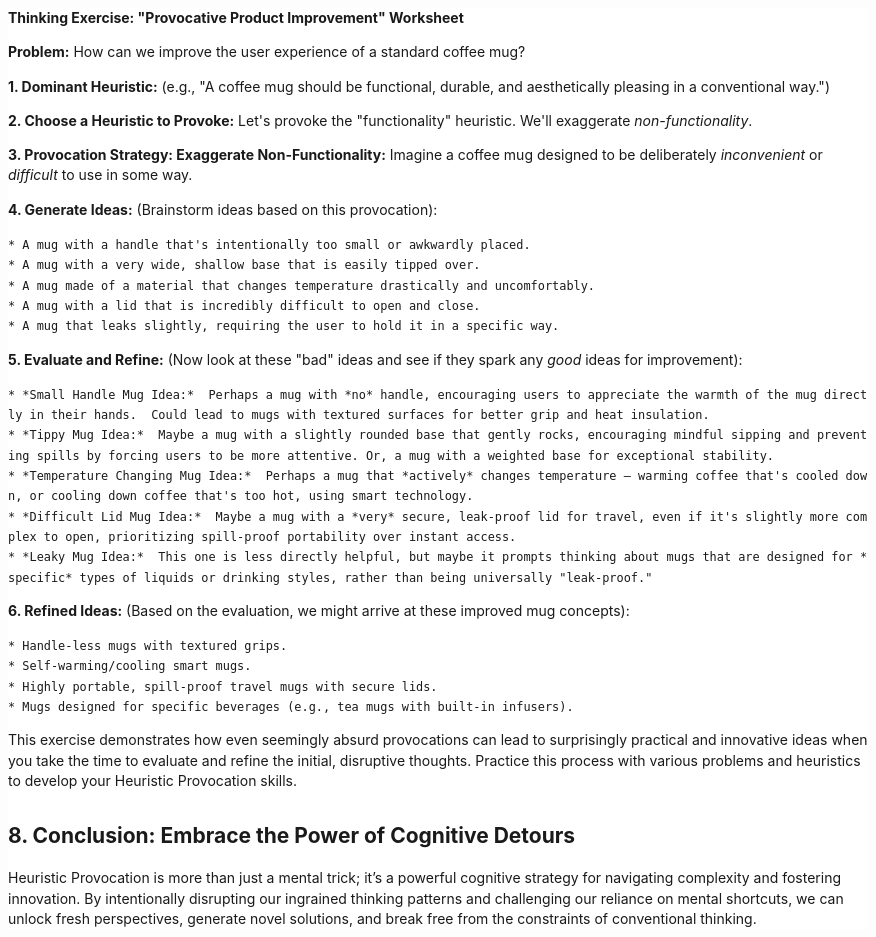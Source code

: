 **Thinking Exercise: "Provocative Product Improvement" Worksheet**

**Problem:** How can we improve the user experience of a standard coffee mug?

**1. Dominant Heuristic:** (e.g., "A coffee mug should be functional, durable, and aesthetically pleasing in a conventional way.")

**2. Choose a Heuristic to Provoke:** Let's provoke the "functionality" heuristic.  We'll exaggerate *non-functionality*.

**3. Provocation Strategy: Exaggerate Non-Functionality:** Imagine a coffee mug designed to be deliberately *inconvenient* or *difficult* to use in some way.

**4. Generate Ideas:** (Brainstorm ideas based on this provocation):

    * A mug with a handle that's intentionally too small or awkwardly placed.
    * A mug with a very wide, shallow base that is easily tipped over.
    * A mug made of a material that changes temperature drastically and uncomfortably.
    * A mug with a lid that is incredibly difficult to open and close.
    * A mug that leaks slightly, requiring the user to hold it in a specific way.

**5. Evaluate and Refine:** (Now look at these "bad" ideas and see if they spark any *good* ideas for improvement):

    * *Small Handle Mug Idea:*  Perhaps a mug with *no* handle, encouraging users to appreciate the warmth of the mug directly in their hands.  Could lead to mugs with textured surfaces for better grip and heat insulation.
    * *Tippy Mug Idea:*  Maybe a mug with a slightly rounded base that gently rocks, encouraging mindful sipping and preventing spills by forcing users to be more attentive. Or, a mug with a weighted base for exceptional stability.
    * *Temperature Changing Mug Idea:*  Perhaps a mug that *actively* changes temperature – warming coffee that's cooled down, or cooling down coffee that's too hot, using smart technology.
    * *Difficult Lid Mug Idea:*  Maybe a mug with a *very* secure, leak-proof lid for travel, even if it's slightly more complex to open, prioritizing spill-proof portability over instant access.
    * *Leaky Mug Idea:*  This one is less directly helpful, but maybe it prompts thinking about mugs that are designed for *specific* types of liquids or drinking styles, rather than being universally "leak-proof."

**6. Refined Ideas:** (Based on the evaluation, we might arrive at these improved mug concepts):

    * Handle-less mugs with textured grips.
    * Self-warming/cooling smart mugs.
    * Highly portable, spill-proof travel mugs with secure lids.
    * Mugs designed for specific beverages (e.g., tea mugs with built-in infusers).

This exercise demonstrates how even seemingly absurd provocations can lead to surprisingly practical and innovative ideas when you take the time to evaluate and refine the initial, disruptive thoughts.  Practice this process with various problems and heuristics to develop your Heuristic Provocation skills.

## 8. Conclusion: Embrace the Power of Cognitive Detours

Heuristic Provocation is more than just a mental trick; it’s a powerful cognitive strategy for navigating complexity and fostering innovation. By intentionally disrupting our ingrained thinking patterns and challenging our reliance on mental shortcuts, we can unlock fresh perspectives, generate novel solutions, and break free from the constraints of conventional thinking.
